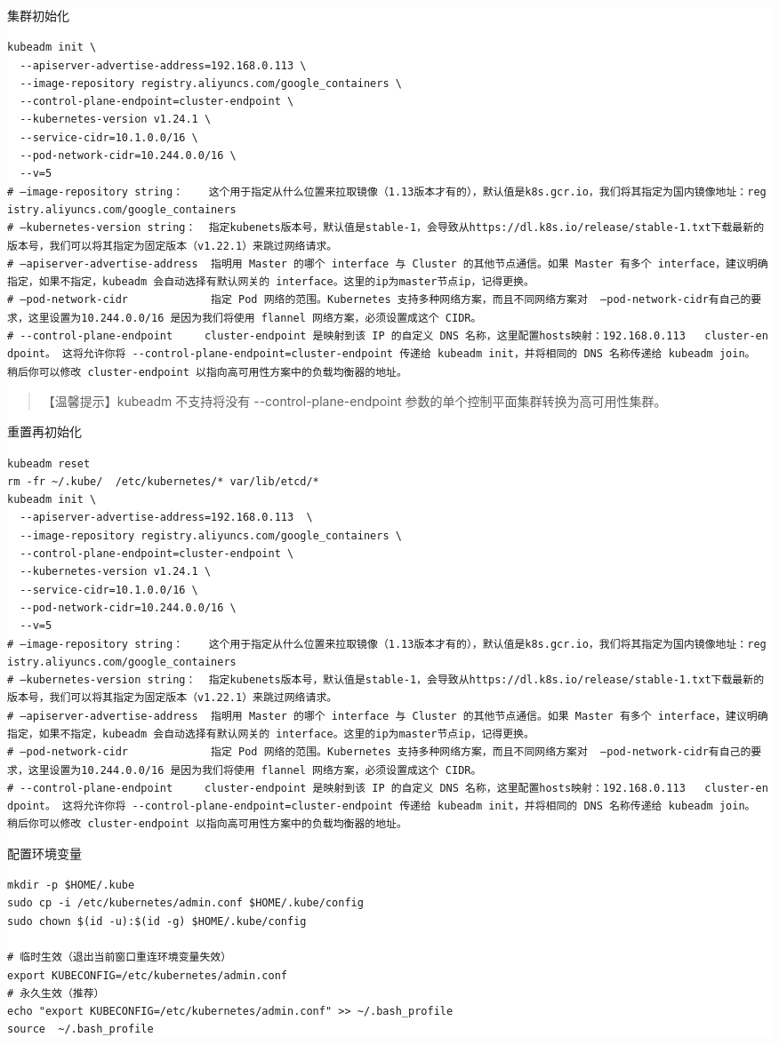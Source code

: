 集群初始化

```
kubeadm init \
  --apiserver-advertise-address=192.168.0.113 \
  --image-repository registry.aliyuncs.com/google_containers \
  --control-plane-endpoint=cluster-endpoint \
  --kubernetes-version v1.24.1 \
  --service-cidr=10.1.0.0/16 \
  --pod-network-cidr=10.244.0.0/16 \
  --v=5
# –image-repository string：    这个用于指定从什么位置来拉取镜像（1.13版本才有的），默认值是k8s.gcr.io，我们将其指定为国内镜像地址：registry.aliyuncs.com/google_containers
# –kubernetes-version string：  指定kubenets版本号，默认值是stable-1，会导致从https://dl.k8s.io/release/stable-1.txt下载最新的版本号，我们可以将其指定为固定版本（v1.22.1）来跳过网络请求。
# –apiserver-advertise-address  指明用 Master 的哪个 interface 与 Cluster 的其他节点通信。如果 Master 有多个 interface，建议明确指定，如果不指定，kubeadm 会自动选择有默认网关的 interface。这里的ip为master节点ip，记得更换。
# –pod-network-cidr             指定 Pod 网络的范围。Kubernetes 支持多种网络方案，而且不同网络方案对  –pod-network-cidr有自己的要求，这里设置为10.244.0.0/16 是因为我们将使用 flannel 网络方案，必须设置成这个 CIDR。
# --control-plane-endpoint     cluster-endpoint 是映射到该 IP 的自定义 DNS 名称，这里配置hosts映射：192.168.0.113   cluster-endpoint。 这将允许你将 --control-plane-endpoint=cluster-endpoint 传递给 kubeadm init，并将相同的 DNS 名称传递给 kubeadm join。 稍后你可以修改 cluster-endpoint 以指向高可用性方案中的负载均衡器的地址。
```

> 【温馨提示】kubeadm 不支持将没有 --control-plane-endpoint 参数的单个控制平面集群转换为高可用性集群。

重置再初始化

```
kubeadm reset
rm -fr ~/.kube/  /etc/kubernetes/* var/lib/etcd/*
kubeadm init \
  --apiserver-advertise-address=192.168.0.113  \
  --image-repository registry.aliyuncs.com/google_containers \
  --control-plane-endpoint=cluster-endpoint \
  --kubernetes-version v1.24.1 \
  --service-cidr=10.1.0.0/16 \
  --pod-network-cidr=10.244.0.0/16 \
  --v=5
# –image-repository string：    这个用于指定从什么位置来拉取镜像（1.13版本才有的），默认值是k8s.gcr.io，我们将其指定为国内镜像地址：registry.aliyuncs.com/google_containers
# –kubernetes-version string：  指定kubenets版本号，默认值是stable-1，会导致从https://dl.k8s.io/release/stable-1.txt下载最新的版本号，我们可以将其指定为固定版本（v1.22.1）来跳过网络请求。
# –apiserver-advertise-address  指明用 Master 的哪个 interface 与 Cluster 的其他节点通信。如果 Master 有多个 interface，建议明确指定，如果不指定，kubeadm 会自动选择有默认网关的 interface。这里的ip为master节点ip，记得更换。
# –pod-network-cidr             指定 Pod 网络的范围。Kubernetes 支持多种网络方案，而且不同网络方案对  –pod-network-cidr有自己的要求，这里设置为10.244.0.0/16 是因为我们将使用 flannel 网络方案，必须设置成这个 CIDR。
# --control-plane-endpoint     cluster-endpoint 是映射到该 IP 的自定义 DNS 名称，这里配置hosts映射：192.168.0.113   cluster-endpoint。 这将允许你将 --control-plane-endpoint=cluster-endpoint 传递给 kubeadm init，并将相同的 DNS 名称传递给 kubeadm join。 稍后你可以修改 cluster-endpoint 以指向高可用性方案中的负载均衡器的地址。
```

配置环境变量

```
mkdir -p $HOME/.kube
sudo cp -i /etc/kubernetes/admin.conf $HOME/.kube/config
sudo chown $(id -u):$(id -g) $HOME/.kube/config

# 临时生效（退出当前窗口重连环境变量失效）
export KUBECONFIG=/etc/kubernetes/admin.conf
# 永久生效（推荐）
echo "export KUBECONFIG=/etc/kubernetes/admin.conf" >> ~/.bash_profile
source  ~/.bash_profile
```
